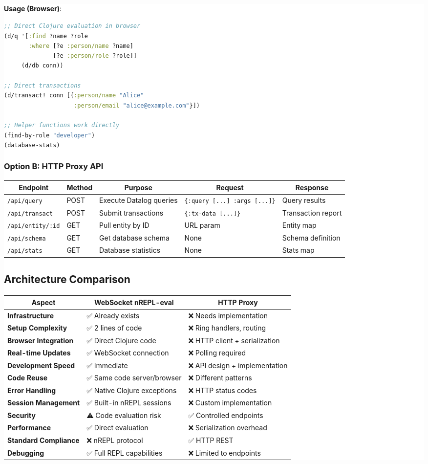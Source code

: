 **Usage (Browser)**:
```clojure
;; Direct Clojure evaluation in browser
(d/q '[:find ?name ?role 
       :where [?e :person/name ?name]
              [?e :person/role ?role]] 
     (d/db conn))

;; Direct transactions
(d/transact! conn [{:person/name "Alice" 
                    :person/email "alice@example.com"}])

;; Helper functions work directly
(find-by-role "developer")
(database-stats)
```

### Option B: HTTP Proxy API

| Endpoint | Method | Purpose | Request | Response |
|----------|--------|---------|---------|----------|
| `/api/query` | POST | Execute Datalog queries | `{:query [...] :args [...]}` | Query results |
| `/api/transact` | POST | Submit transactions | `{:tx-data [...]}` | Transaction report |
| `/api/entity/:id` | GET | Pull entity by ID | URL param | Entity map |
| `/api/schema` | GET | Get database schema | None | Schema definition |
| `/api/stats` | GET | Database statistics | None | Stats map |

## Architecture Comparison

| Aspect | WebSocket nREPL-eval | HTTP Proxy |
|--------|---------------------|------------|
| **Infrastructure** | ✅ Already exists | ❌ Needs implementation |
| **Setup Complexity** | ✅ 2 lines of code | ❌ Ring handlers, routing |
| **Browser Integration** | ✅ Direct Clojure code | ❌ HTTP client + serialization |
| **Real-time Updates** | ✅ WebSocket connection | ❌ Polling required |
| **Development Speed** | ✅ Immediate | ❌ API design + implementation |
| **Code Reuse** | ✅ Same code server/browser | ❌ Different patterns |
| **Error Handling** | ✅ Native Clojure exceptions | ❌ HTTP status codes |
| **Session Management** | ✅ Built-in nREPL sessions | ❌ Custom implementation |
| **Security** | ⚠️ Code evaluation risk | ✅ Controlled endpoints |
| **Performance** | ✅ Direct evaluation | ❌ Serialization overhead |
| **Standard Compliance** | ❌ nREPL protocol | ✅ HTTP REST |
| **Debugging** | ✅ Full REPL capabilities | ❌ Limited to endpoints |
